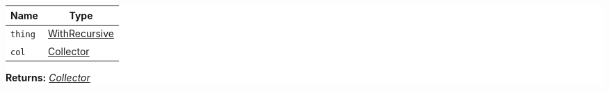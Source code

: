 | Name    | Type                                                           |
| ------- | -------------------------------------------------------------- |
| `thing` | [WithRecursive](_nodes_withrecursive_.withrecursive.md)        |
| `col`   | [Collector](../interfaces/_collectors_collector_.collector.md) |

**Returns:** _[Collector](../interfaces/_collectors_collector_.collector.md)_
